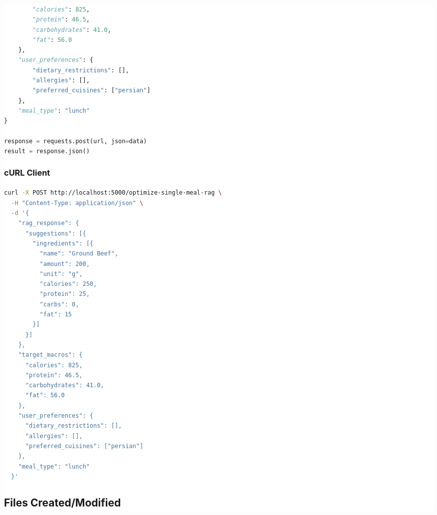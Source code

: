 ```python
        "calories": 825,
        "protein": 46.5,
        "carbohydrates": 41.0,
        "fat": 56.0
    },
    "user_preferences": {
        "dietary_restrictions": [],
        "allergies": [],
        "preferred_cuisines": ["persian"]
    },
    "meal_type": "lunch"
}

response = requests.post(url, json=data)
result = response.json()
```

### **cURL Client**
```bash
curl -X POST http://localhost:5000/optimize-single-meal-rag \
  -H "Content-Type: application/json" \
  -d '{
    "rag_response": {
      "suggestions": [{
        "ingredients": [{
          "name": "Ground Beef",
          "amount": 200,
          "unit": "g",
          "calories": 250,
          "protein": 25,
          "carbs": 0,
          "fat": 15
        }]
      }]
    },
    "target_macros": {
      "calories": 825,
      "protein": 46.5,
      "carbohydrates": 41.0,
      "fat": 56.0
    },
    "user_preferences": {
      "dietary_restrictions": [],
      "allergies": [],
      "preferred_cuisines": ["persian"]
    },
    "meal_type": "lunch"
  }'
```

## Files Created/Modified
